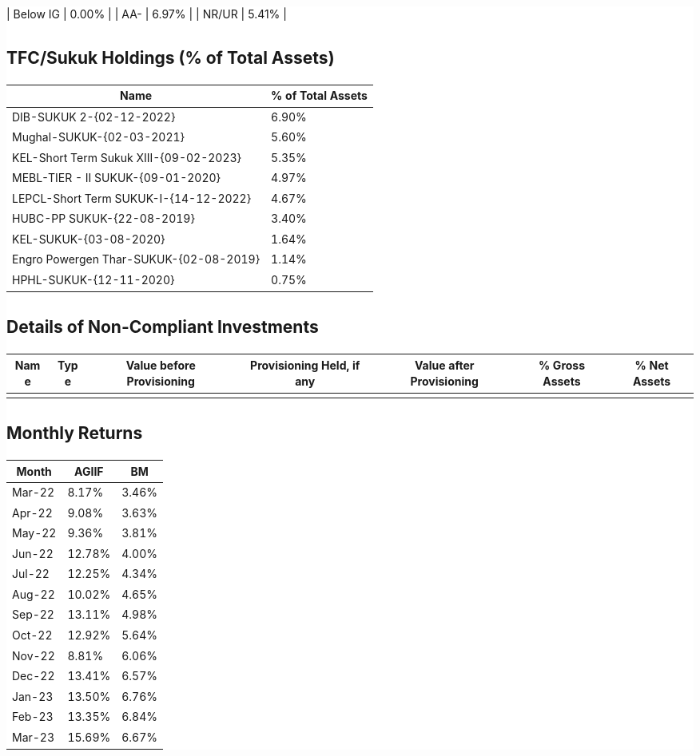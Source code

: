 | Below IG                     | 0.00%             |
| AA-                          | 6.97%             |
| NR/UR                        | 5.41%             |

## TFC/Sukuk Holdings (% of Total Assets)

| Name                                   | % of Total Assets |
| -------------------------------------- | ----------------- |
| DIB-SUKUK 2-{02-12-2022}               | 6.90%             |
| Mughal-SUKUK-{02-03-2021}              | 5.60%             |
| KEL-Short Term Sukuk XIII-{09-02-2023} | 5.35%             |
| MEBL-TIER - II SUKUK-{09-01-2020}      | 4.97%             |
| LEPCL-Short Term SUKUK-I-{14-12-2022}  | 4.67%             |
| HUBC-PP SUKUK-{22-08-2019}             | 3.40%             |
| KEL-SUKUK-{03-08-2020}                 | 1.64%             |
| Engro Powergen Thar-SUKUK-{02-08-2019} | 1.14%             |
| HPHL-SUKUK-{12-11-2020}                | 0.75%             |

## Details of Non-Compliant Investments

| Name | Type | Value before Provisioning | Provisioning Held, if any | Value after Provisioning | % Gross Assets | % Net Assets |
| ---- | ---- | ------------------------- | ------------------------- | ------------------------ | -------------- | ------------ |
|      |      |                           |                           |                          |                |              |

## Monthly Returns

| Month  | AGIIF  | BM    |
| ------ | ------ | ----- |
| Mar-22 | 8.17%  | 3.46% |
| Apr-22 | 9.08%  | 3.63% |
| May-22 | 9.36%  | 3.81% |
| Jun-22 | 12.78% | 4.00% |
| Jul-22 | 12.25% | 4.34% |
| Aug-22 | 10.02% | 4.65% |
| Sep-22 | 13.11% | 4.98% |
| Oct-22 | 12.92% | 5.64% |
| Nov-22 | 8.81%  | 6.06% |
| Dec-22 | 13.41% | 6.57% |
| Jan-23 | 13.50% | 6.76% |
| Feb-23 | 13.35% | 6.84% |
| Mar-23 | 15.69% | 6.67% |
